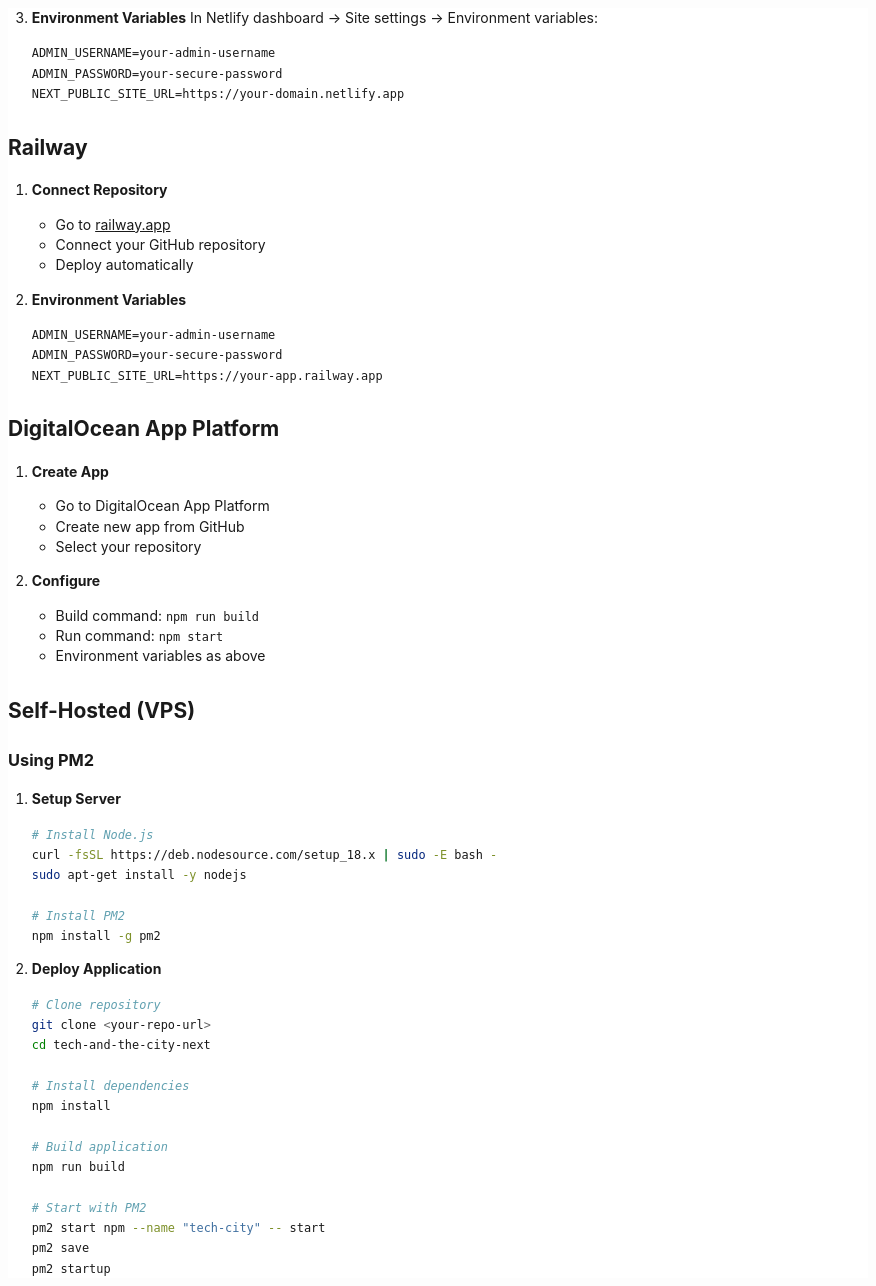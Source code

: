 3. **Environment Variables**
   In Netlify dashboard → Site settings → Environment variables:
   ```
   ADMIN_USERNAME=your-admin-username
   ADMIN_PASSWORD=your-secure-password
   NEXT_PUBLIC_SITE_URL=https://your-domain.netlify.app
   ```

## Railway

1. **Connect Repository**
   - Go to [railway.app](https://railway.app)
   - Connect your GitHub repository
   - Deploy automatically

2. **Environment Variables**
   ```
   ADMIN_USERNAME=your-admin-username
   ADMIN_PASSWORD=your-secure-password
   NEXT_PUBLIC_SITE_URL=https://your-app.railway.app
   ```

## DigitalOcean App Platform

1. **Create App**
   - Go to DigitalOcean App Platform
   - Create new app from GitHub
   - Select your repository

2. **Configure**
   - Build command: `npm run build`
   - Run command: `npm start`
   - Environment variables as above

## Self-Hosted (VPS)

### Using PM2

1. **Setup Server**
   ```bash
   # Install Node.js
   curl -fsSL https://deb.nodesource.com/setup_18.x | sudo -E bash -
   sudo apt-get install -y nodejs

   # Install PM2
   npm install -g pm2
   ```

2. **Deploy Application**
   ```bash
   # Clone repository
   git clone <your-repo-url>
   cd tech-and-the-city-next

   # Install dependencies
   npm install

   # Build application
   npm run build

   # Start with PM2
   pm2 start npm --name "tech-city" -- start
   pm2 save
   pm2 startup
   ```
